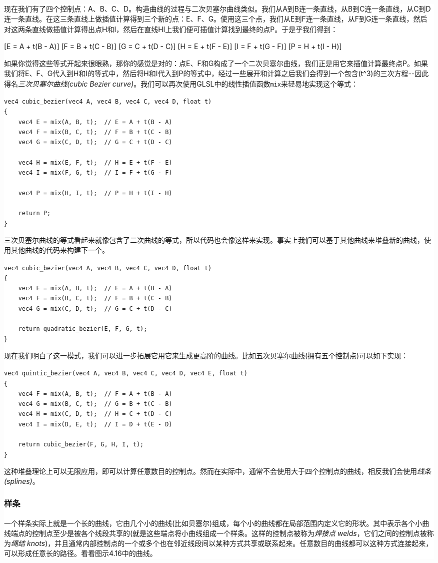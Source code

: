 现在我们有了四个控制点：A、B、C、D。构造曲线的过程与二次贝塞尔曲线类似。我们从A到B连一条直线，从B到C连一条直线，从C到D连一条直线。在这三条直线上做插值计算得到三个新的点：E、F、G。使用这三个点，我们从E到F连一条直线，从F到G连一条直线，然后对这两条直线做插值计算得出点H和I，然后在直线HI上我们便可插值计算找到最终的点P。于是乎我们得到：

\[E = A + t(B - A)\]
\[F = B + t(C - B)\]
\[G = C + t(D - C)\]
\[H = E + t(F - E)\]
\[I = F + t(G - F)\]
\[P = H + t(I - H)\]

如果你觉得这些等式开起来很眼熟，那你的感觉是对的：点E、F和G构成了一个二次贝塞尔曲线，我们正是用它来插值计算最终点P。如果我们将E、F、G代入到H和I的等式中，然后将H和I代入到P的等式中，经过一些展开和计算之后我们会得到一个包含\(t^3\)的三次方程--因此得名*三次贝塞尔曲线(cubic Bezier curve)*。我们可以再次使用GLSL中的线性插值函数`mix`来轻易地实现这个等式：

    vec4 cubic_bezier(vec4 A, vec4 B, vec4 C, vec4 D, float t)
    {
        vec4 E = mix(A, B, t);  // E = A + t(B - A)
        vec4 F = mix(B, C, t);  // F = B + t(C - B)
        vec4 G = mix(C, D, t);  // G = C + t(D - C)

        vec4 H = mix(E, F, t);  // H = E + t(F - E)
        vec4 I = mix(F, G, t);  // I = F + t(G - F)
        
        vec4 P = mix(H, I, t);  // P = H + t(I - H)
        
        return P;
    }
    
三次贝塞尔曲线的等式看起来就像包含了二次曲线的等式，所以代码也会像这样来实现。事实上我们可以基于其他曲线来堆叠新的曲线，使用其他曲线的代码来构建下一个。

    vec4 cubic_bezier(vec4 A, vec4 B, vec4 C, vec4 D, float t)
    {
        vec4 E = mix(A, B, t);  // E = A + t(B - A)
        vec4 F = mix(B, C, t);  // F = B + t(C - B)
        vec4 G = mix(C, D, t);  // G = C + t(D - C)
        
        return quadratic_bezier(E, F, G, t);
    }
    
现在我们明白了这一模式，我们可以进一步拓展它用它来生成更高阶的曲线。比如五次贝塞尔曲线(拥有五个控制点)可以如下实现：

    vec4 quintic_bezier(vec4 A, vec4 B, vec4 C, vec4 D, vec4 E, float t)
    {
        vec4 F = mix(A, B, t);  // F = A + t(B - A)
        vec4 G = mix(B, C, t);  // G = B + t(C - B)
        vec4 H = mix(C, D, t);  // H = C + t(D - C)
        vec4 I = mix(D, E, t);  // I = D + t(E - D)
        
        return cubic_bezier(F, G, H, I, t);
    }
    
这种堆叠理论上可以无限应用，即可以计算任意数目的控制点。然而在实际中，通常不会使用大于四个控制点的曲线，相反我们会使用*线条(splines)*。

### 样条
一个样条实际上就是一个长的曲线，它由几个小的曲线(比如贝塞尔)组成，每个小的曲线都在局部范围内定义它的形状。其中表示各个小曲线端点的控制点至少是被各个线段共享的(就是这些端点将小曲线组成一个样条。这样的控制点被称为*焊接点 welds*，它们之间的控制点被称为*绳结 knots*)，并且通常内部控制点的一个或多个也在邻近线段间以某种方式共享或联系起来。任意数目的曲线都可以这种方式连接起来，可以形成任意长的路径。看看图示4.16中的曲线。
